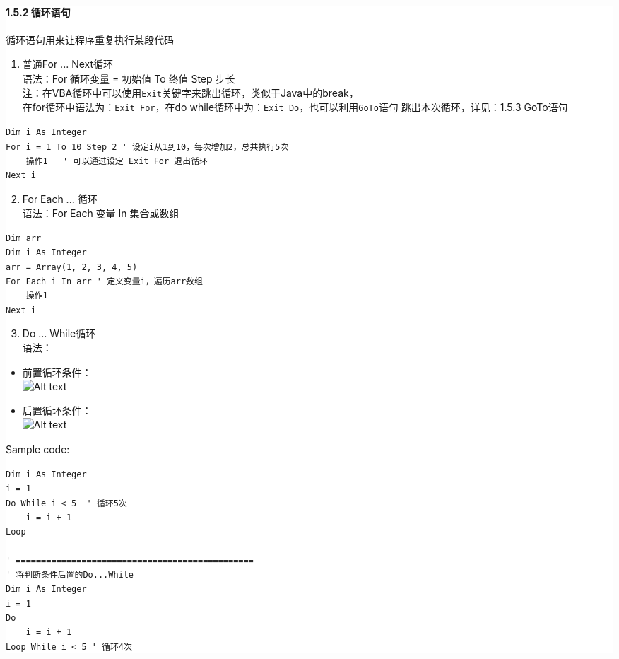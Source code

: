 
<a name="1.5.2"></a>
#### 1.5.2 循环语句

循环语句用来让程序重复执行某段代码

1. 普通For ... Next循环</br>
语法：For 循环变量 = 初始值 To 终值 Step 步长</br>
注：在VBA循环中可以使用`Exit`关键字来跳出循环，类似于Java中的break，</br>
在for循环中语法为：`Exit For`，在do while循环中为：`Exit Do`，也可以利用`GoTo`语句
跳出本次循环，详见：[1.5.3 GoTo语句](#1.5.3)</br>
```vba
Dim i As Integer
For i = 1 To 10 Step 2 ' 设定i从1到10，每次增加2，总共执行5次
    操作1   ' 可以通过设定 Exit For 退出循环
Next i
```

2. For Each ... 循环</br>
语法：For Each 变量 In 集合或数组
```vba
Dim arr
Dim i As Integer
arr = Array(1, 2, 3, 4, 5)
For Each i In arr ' 定义变量i，遍历arr数组
    操作1
Next i
```

3. Do ... While循环</br>
语法：</br>
- 前置循环条件：</br>
![Alt text](doc/source/images/dowhileloopsyntax.png)

- 后置循环条件：</br>
![Alt text](doc/source/images/dowhileloopsyntax_suffix.png)

Sample code:
```vba
Dim i As Integer
i = 1
Do While i < 5  ' 循环5次
    i = i + 1
Loop

' ===============================================
' 将判断条件后置的Do...While
Dim i As Integer
i = 1
Do
    i = i + 1
Loop While i < 5 ' 循环4次
```
